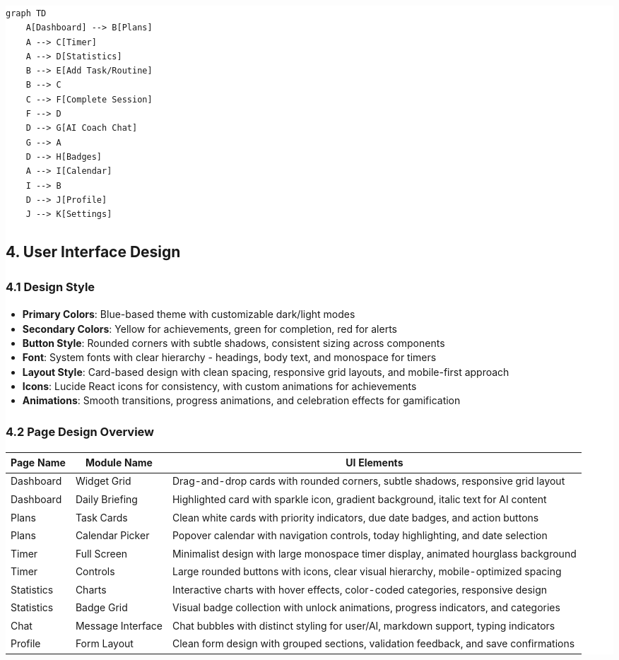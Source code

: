 ```mermaid
graph TD
    A[Dashboard] --> B[Plans]
    A --> C[Timer]
    A --> D[Statistics]
    B --> E[Add Task/Routine]
    B --> C
    C --> F[Complete Session]
    F --> D
    D --> G[AI Coach Chat]
    G --> A
    D --> H[Badges]
    A --> I[Calendar]
    I --> B
    D --> J[Profile]
    J --> K[Settings]
```

## 4. User Interface Design

### 4.1 Design Style

- **Primary Colors**: Blue-based theme with customizable dark/light modes
- **Secondary Colors**: Yellow for achievements, green for completion, red for alerts
- **Button Style**: Rounded corners with subtle shadows, consistent sizing across components
- **Font**: System fonts with clear hierarchy - headings, body text, and monospace for timers
- **Layout Style**: Card-based design with clean spacing, responsive grid layouts, and mobile-first approach
- **Icons**: Lucide React icons for consistency, with custom animations for achievements
- **Animations**: Smooth transitions, progress animations, and celebration effects for gamification

### 4.2 Page Design Overview

| Page Name | Module Name | UI Elements |
|-----------|-------------|-------------|
| Dashboard | Widget Grid | Drag-and-drop cards with rounded corners, subtle shadows, responsive grid layout |
| Dashboard | Daily Briefing | Highlighted card with sparkle icon, gradient background, italic text for AI content |
| Plans | Task Cards | Clean white cards with priority indicators, due date badges, and action buttons |
| Plans | Calendar Picker | Popover calendar with navigation controls, today highlighting, and date selection |
| Timer | Full Screen | Minimalist design with large monospace timer display, animated hourglass background |
| Timer | Controls | Large rounded buttons with icons, clear visual hierarchy, mobile-optimized spacing |
| Statistics | Charts | Interactive charts with hover effects, color-coded categories, responsive design |
| Statistics | Badge Grid | Visual badge collection with unlock animations, progress indicators, and categories |
| Chat | Message Interface | Chat bubbles with distinct styling for user/AI, markdown support, typing indicators |
| Profile | Form Layout | Clean form design with grouped sections, validation feedback, and save confirmations |

